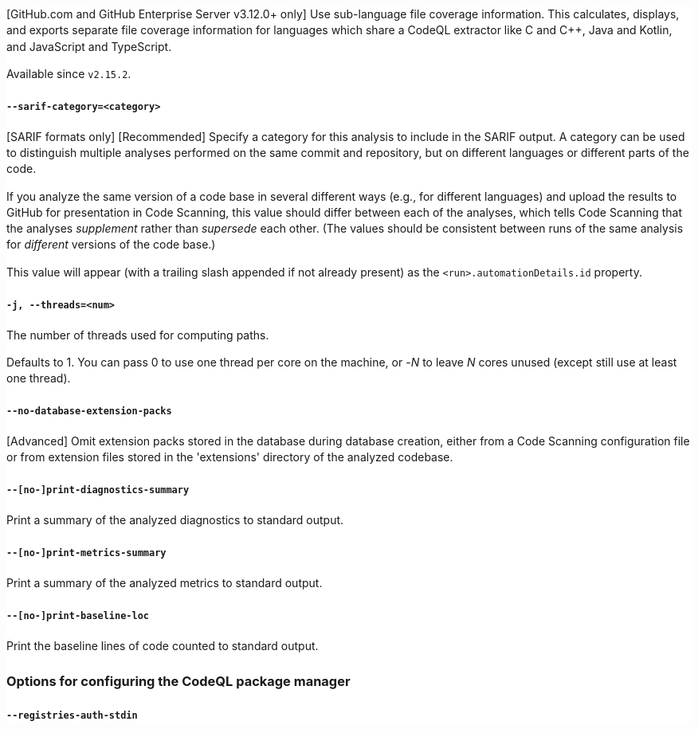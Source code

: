 \[GitHub.com and GitHub Enterprise Server v3.12.0+ only] Use
sub-language file coverage information. This calculates, displays, and
exports separate file coverage information for languages which share a
CodeQL extractor like C and C++, Java and Kotlin, and JavaScript and
TypeScript.

Available since `v2.15.2`.

#### `--sarif-category=<category>`

\[SARIF formats only] \[Recommended] Specify a category for this
analysis to include in the SARIF output. A category can be used to
distinguish multiple analyses performed on the same commit and
repository, but on different languages or different parts of the code.

If you analyze the same version of a code base in several different ways
(e.g., for different languages) and upload the results to GitHub for
presentation in Code Scanning, this value should differ between each of
the analyses, which tells Code Scanning that the analyses _supplement_
rather than _supersede_ each other. (The values should be consistent
between runs of the same analysis for _different_ versions of the code
base.)

This value will appear (with a trailing slash appended if not already
present) as the `<run>.automationDetails.id` property.

#### `-j, --threads=<num>`

The number of threads used for computing paths.

Defaults to 1. You can pass 0 to use one thread per core on the machine,
or -_N_ to leave _N_ cores unused (except still use at least one
thread).

#### `--no-database-extension-packs`

\[Advanced] Omit extension packs stored in the database during database
creation, either from a Code Scanning configuration file or from
extension files stored in the 'extensions' directory of the analyzed
codebase.

#### `--[no-]print-diagnostics-summary`

Print a summary of the analyzed diagnostics to standard output.

#### `--[no-]print-metrics-summary`

Print a summary of the analyzed metrics to standard output.

#### `--[no-]print-baseline-loc`

Print the baseline lines of code counted to standard output.

### Options for configuring the CodeQL package manager

#### `--registries-auth-stdin`

